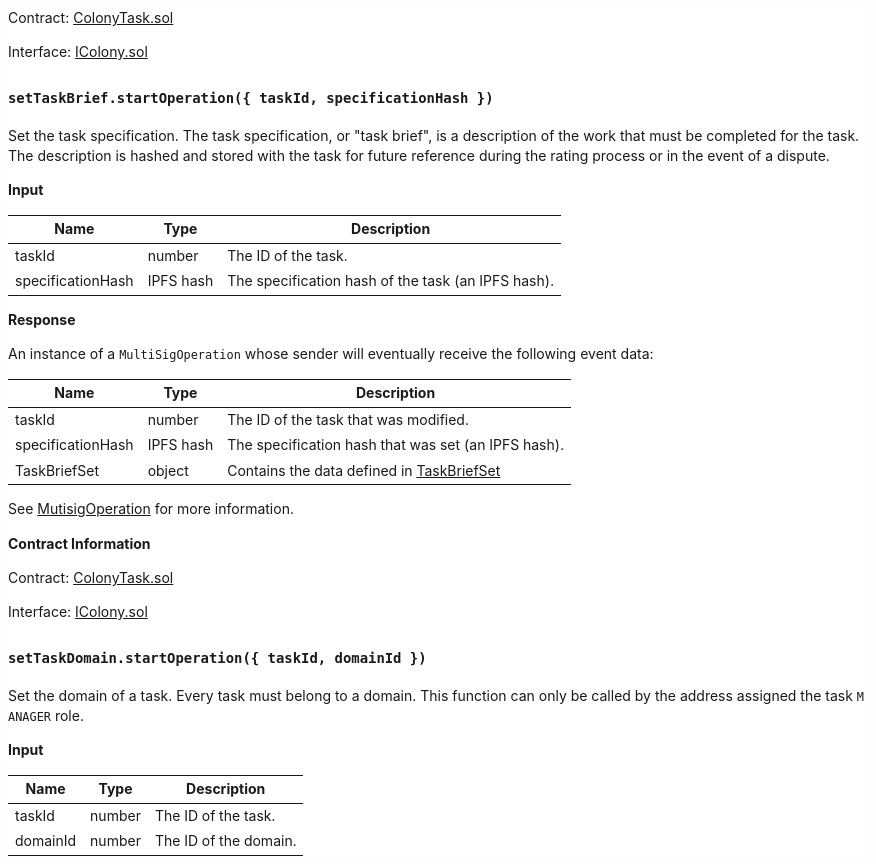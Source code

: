 
  
  
Contract: [ColonyTask.sol](https://github.com/JoinColony/colonyNetwork/tree/5acd5e2526ffdd9b9577b340f9c8dcf3c22df5ce/contracts/ColonyTask.sol)
  
Interface: [IColony.sol](https://github.com/JoinColony/colonyNetwork/tree/5acd5e2526ffdd9b9577b340f9c8dcf3c22df5ce/contracts/IColony.sol)
  

### `setTaskBrief.startOperation({ taskId, specificationHash })`

Set the task specification. The task specification, or "task brief", is a description of the work that must be completed for the task. The description is hashed and stored with the task for future reference during the rating process or in the event of a dispute.

**Input**

|Name|Type|Description|
|---|---|---|
|taskId|number|The ID of the task.|
|specificationHash|IPFS hash|The specification hash of the task (an IPFS hash).|

**Response**

An instance of a `MultiSigOperation` whose sender will eventually receive the following event data:

|Name|Type|Description|
|---|---|---|
|taskId|number|The ID of the task that was modified.|
|specificationHash|IPFS hash|The specification hash that was set (an IPFS hash).|
|TaskBriefSet|object|Contains the data defined in [TaskBriefSet](#eventstaskbriefset)|

See [MutisigOperation](/colonyjs/api-multisigoperation/) for more information.

**Contract Information**


  
  
Contract: [ColonyTask.sol](https://github.com/JoinColony/colonyNetwork/tree/5acd5e2526ffdd9b9577b340f9c8dcf3c22df5ce/contracts/ColonyTask.sol)
  
Interface: [IColony.sol](https://github.com/JoinColony/colonyNetwork/tree/5acd5e2526ffdd9b9577b340f9c8dcf3c22df5ce/contracts/IColony.sol)
  

### `setTaskDomain.startOperation({ taskId, domainId })`

Set the domain of a task. Every task must belong to a domain. This function can only be called by the address assigned the task `MANAGER` role.

**Input**

|Name|Type|Description|
|---|---|---|
|taskId|number|The ID of the task.|
|domainId|number|The ID of the domain.|
